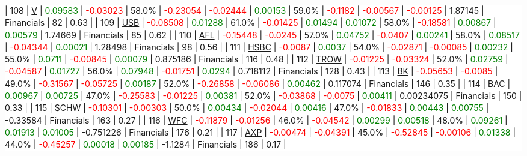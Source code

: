 | 108 | [V](https://finance.yahoo.com/quote/V/financials)         | <span style="color: green;"> 0.09583 </span> | <span style="color: red;"> -0.03023 </span>  | 58.0%                  | <span style="color: red;"> -0.23054 </span>  | <span style="color: red;"> -0.02444 </span>  | <span style="color: green;"> 0.00153 </span> | 59.0%                  | <span style="color: red;"> -0.1182 </span>   | <span style="color: red;"> -0.00567 </span>  | <span style="color: red;"> -0.00125 </span>  |  1.87145     | Financials             |     82 |           0.63 |
| 109 | [USB](https://finance.yahoo.com/quote/USB/financials)     | <span style="color: red;"> -0.08508 </span>  | <span style="color: green;"> 0.01288 </span> | 61.0%                  | <span style="color: red;"> -0.01425 </span>  | <span style="color: green;"> 0.01494 </span> | <span style="color: green;"> 0.01072 </span> | 58.0%                  | <span style="color: red;"> -0.18581 </span>  | <span style="color: green;"> 0.00867 </span> | <span style="color: green;"> 0.00579 </span> |  1.74669     | Financials             |     85 |           0.62 |
| 110 | [AFL](https://finance.yahoo.com/quote/AFL/financials)     | <span style="color: red;"> -0.15448 </span>  | <span style="color: red;"> -0.0245 </span>   | 57.0%                  | <span style="color: green;"> 0.04752 </span> | <span style="color: red;"> -0.0407 </span>   | <span style="color: green;"> 0.00241 </span> | 58.0%                  | <span style="color: green;"> 0.08517 </span> | <span style="color: red;"> -0.04344 </span>  | <span style="color: green;"> 0.00021 </span> |  1.28498     | Financials             |     98 |           0.56 |
| 111 | [HSBC](https://finance.yahoo.com/quote/HSBC/financials)   | <span style="color: red;"> -0.0087 </span>   | <span style="color: green;"> 0.0037 </span>  | 54.0%                  | <span style="color: red;"> -0.02871 </span>  | <span style="color: red;"> -0.00085 </span>  | <span style="color: green;"> 0.00232 </span> | 55.0%                  | <span style="color: green;"> 0.0711 </span>  | <span style="color: red;"> -0.00845 </span>  | <span style="color: green;"> 0.00079 </span> |  0.875186    | Financials             |    116 |           0.48 |
| 112 | [TROW](https://finance.yahoo.com/quote/TROW/financials)   | <span style="color: red;"> -0.01225 </span>  | <span style="color: red;"> -0.03324 </span>  | 52.0%                  | <span style="color: green;"> 0.02759 </span> | <span style="color: red;"> -0.04587 </span>  | <span style="color: green;"> 0.01727 </span> | 56.0%                  | <span style="color: green;"> 0.07948 </span> | <span style="color: red;"> -0.01751 </span>  | <span style="color: green;"> 0.0294 </span>  |  0.718112    | Financials             |    128 |           0.43 |
| 113 | [BK](https://finance.yahoo.com/quote/BK/financials)       | <span style="color: red;"> -0.05653 </span>  | <span style="color: red;"> -0.0085 </span>   | 49.0%                  | <span style="color: red;"> -0.31567 </span>  | <span style="color: red;"> -0.05725 </span>  | <span style="color: green;"> 0.00187 </span> | 52.0%                  | <span style="color: red;"> -0.26858 </span>  | <span style="color: red;"> -0.06086 </span>  | <span style="color: green;"> 0.00462 </span> |  0.117074    | Financials             |    146 |           0.35 |
| 114 | [BAC](https://finance.yahoo.com/quote/BAC/financials)     | <span style="color: green;"> 0.00967 </span> | <span style="color: green;"> 0.00725 </span> | 47.0%                  | <span style="color: red;"> -0.25583 </span>  | <span style="color: red;"> -0.01225 </span>  | <span style="color: green;"> 0.00381 </span> | 52.0%                  | <span style="color: red;"> -0.03868 </span>  | <span style="color: red;"> -0.0075 </span>   | <span style="color: green;"> 0.00411 </span> |  0.00234075  | Financials             |    150 |           0.33 |
| 115 | [SCHW](https://finance.yahoo.com/quote/SCHW/financials)   | <span style="color: red;"> -0.10301 </span>  | <span style="color: red;"> -0.00303 </span>  | 50.0%                  | <span style="color: green;"> 0.00434 </span> | <span style="color: red;"> -0.02044 </span>  | <span style="color: green;"> 0.00416 </span> | 47.0%                  | <span style="color: red;"> -0.01833 </span>  | <span style="color: green;"> 0.00443 </span> | <span style="color: green;"> 0.00755 </span> | -0.33584     | Financials             |    163 |           0.27 |
| 116 | [WFC](https://finance.yahoo.com/quote/WFC/financials)     | <span style="color: red;"> -0.11879 </span>  | <span style="color: red;"> -0.01256 </span>  | 46.0%                  | <span style="color: red;"> -0.04542 </span>  | <span style="color: green;"> 0.00299 </span> | <span style="color: green;"> 0.00518 </span> | 48.0%                  | <span style="color: green;"> 0.09261 </span> | <span style="color: green;"> 0.01913 </span> | <span style="color: green;"> 0.01005 </span> | -0.751226    | Financials             |    176 |           0.21 |
| 117 | [AXP](https://finance.yahoo.com/quote/AXP/financials)     | <span style="color: red;"> -0.00474 </span>  | <span style="color: red;"> -0.04391 </span>  | 45.0%                  | <span style="color: red;"> -0.52845 </span>  | <span style="color: red;"> -0.00106 </span>  | <span style="color: green;"> 0.01338 </span> | 44.0%                  | <span style="color: red;"> -0.45257 </span>  | <span style="color: green;"> 0.00018 </span> | <span style="color: green;"> 0.00185 </span> | -1.1284      | Financials             |    186 |           0.17 |